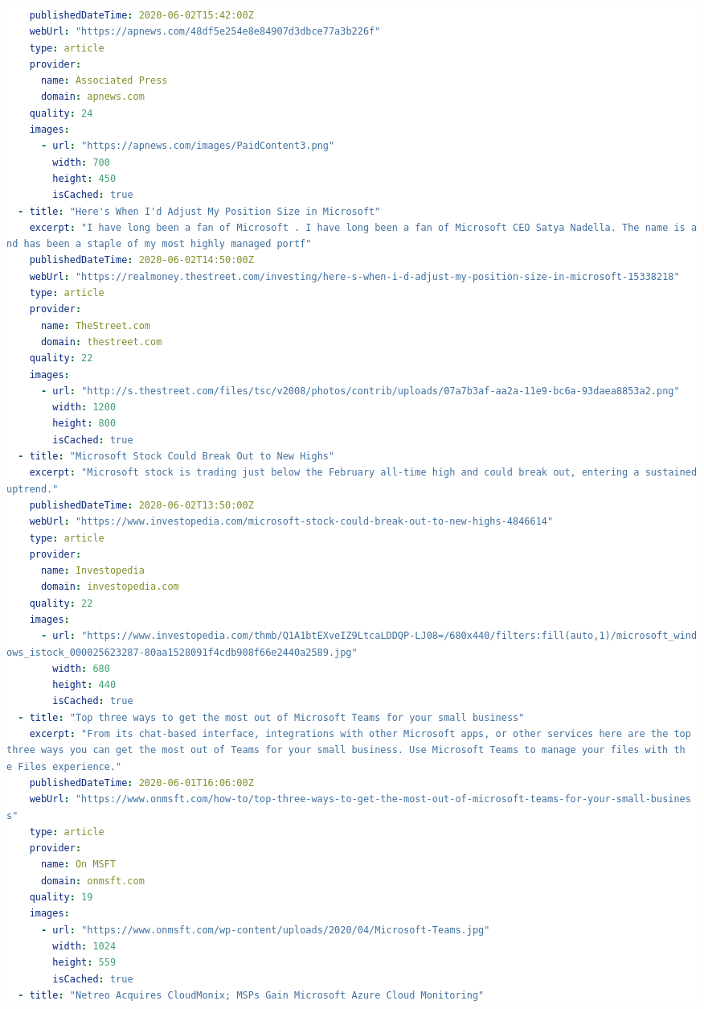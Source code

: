 ```yaml
    publishedDateTime: 2020-06-02T15:42:00Z
    webUrl: "https://apnews.com/48df5e254e8e84907d3dbce77a3b226f"
    type: article
    provider:
      name: Associated Press
      domain: apnews.com
    quality: 24
    images:
      - url: "https://apnews.com/images/PaidContent3.png"
        width: 700
        height: 450
        isCached: true
  - title: "Here's When I'd Adjust My Position Size in Microsoft"
    excerpt: "I have long been a fan of Microsoft . I have long been a fan of Microsoft CEO Satya Nadella. The name is and has been a staple of my most highly managed portf"
    publishedDateTime: 2020-06-02T14:50:00Z
    webUrl: "https://realmoney.thestreet.com/investing/here-s-when-i-d-adjust-my-position-size-in-microsoft-15338218"
    type: article
    provider:
      name: TheStreet.com
      domain: thestreet.com
    quality: 22
    images:
      - url: "http://s.thestreet.com/files/tsc/v2008/photos/contrib/uploads/07a7b3af-aa2a-11e9-bc6a-93daea8853a2.png"
        width: 1200
        height: 800
        isCached: true
  - title: "Microsoft Stock Could Break Out to New Highs"
    excerpt: "Microsoft stock is trading just below the February all-time high and could break out, entering a sustained uptrend."
    publishedDateTime: 2020-06-02T13:50:00Z
    webUrl: "https://www.investopedia.com/microsoft-stock-could-break-out-to-new-highs-4846614"
    type: article
    provider:
      name: Investopedia
      domain: investopedia.com
    quality: 22
    images:
      - url: "https://www.investopedia.com/thmb/Q1A1btEXveIZ9LtcaLDDQP-LJ08=/680x440/filters:fill(auto,1)/microsoft_windows_istock_000025623287-80aa1528091f4cdb908f66e2440a2589.jpg"
        width: 680
        height: 440
        isCached: true
  - title: "Top three ways to get the most out of Microsoft Teams for your small business"
    excerpt: "From its chat-based interface, integrations with other Microsoft apps, or other services here are the top three ways you can get the most out of Teams for your small business. Use Microsoft Teams to manage your files with the Files experience."
    publishedDateTime: 2020-06-01T16:06:00Z
    webUrl: "https://www.onmsft.com/how-to/top-three-ways-to-get-the-most-out-of-microsoft-teams-for-your-small-business"
    type: article
    provider:
      name: On MSFT
      domain: onmsft.com
    quality: 19
    images:
      - url: "https://www.onmsft.com/wp-content/uploads/2020/04/Microsoft-Teams.jpg"
        width: 1024
        height: 559
        isCached: true
  - title: "Netreo Acquires CloudMonix; MSPs Gain Microsoft Azure Cloud Monitoring"
```